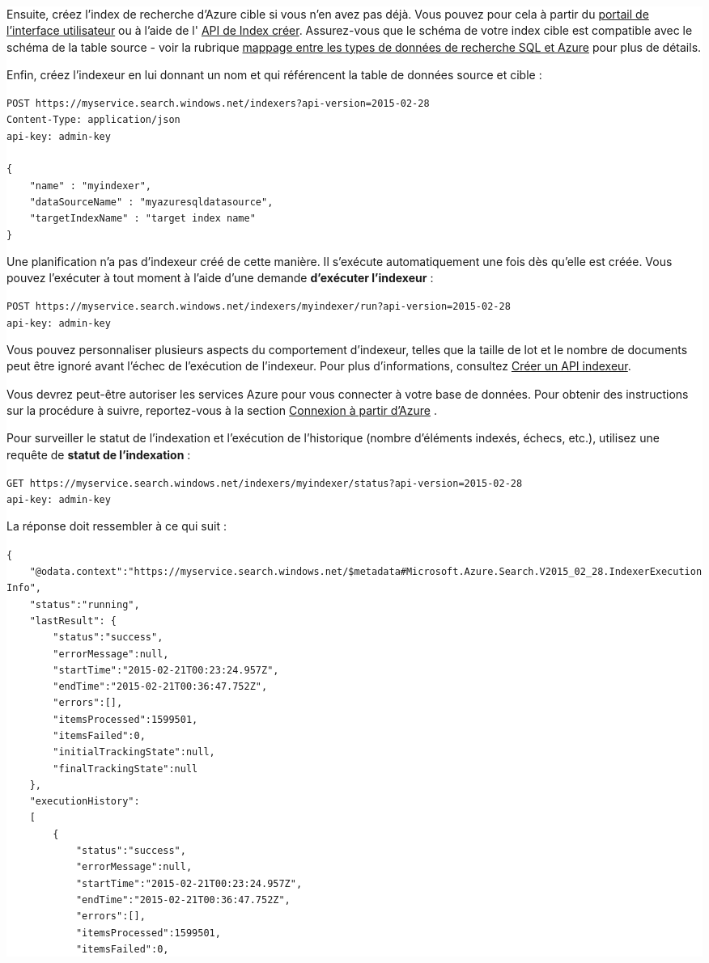 Ensuite, créez l’index de recherche d’Azure cible si vous n’en avez pas déjà. Vous pouvez pour cela à partir du [portail de l’interface utilisateur](https://portal.azure.com) ou à l’aide de l' [API de Index créer](https://msdn.microsoft.com/library/azure/dn798941.aspx).  Assurez-vous que le schéma de votre index cible est compatible avec le schéma de la table source - voir la rubrique [mappage entre les types de données de recherche SQL et Azure](#TypeMapping) pour plus de détails.

Enfin, créez l’indexeur en lui donnant un nom et qui référencent la table de données source et cible :

    POST https://myservice.search.windows.net/indexers?api-version=2015-02-28 
    Content-Type: application/json
    api-key: admin-key
    
    { 
        "name" : "myindexer",
        "dataSourceName" : "myazuresqldatasource",
        "targetIndexName" : "target index name"
    }

Une planification n’a pas d’indexeur créé de cette manière. Il s’exécute automatiquement une fois dès qu’elle est créée. Vous pouvez l’exécuter à tout moment à l’aide d’une demande **d’exécuter l’indexeur** :

    POST https://myservice.search.windows.net/indexers/myindexer/run?api-version=2015-02-28 
    api-key: admin-key

Vous pouvez personnaliser plusieurs aspects du comportement d’indexeur, telles que la taille de lot et le nombre de documents peut être ignoré avant l’échec de l’exécution de l’indexeur. Pour plus d’informations, consultez [Créer un API indexeur](https://msdn.microsoft.com/library/azure/dn946899.aspx).
 
Vous devrez peut-être autoriser les services Azure pour vous connecter à votre base de données. Pour obtenir des instructions sur la procédure à suivre, reportez-vous à la section [Connexion à partir d’Azure](https://msdn.microsoft.com/library/azure/ee621782.aspx#ConnectingFromAzure) .

Pour surveiller le statut de l’indexation et l’exécution de l’historique (nombre d’éléments indexés, échecs, etc.), utilisez une requête de **statut de l’indexation** : 

    GET https://myservice.search.windows.net/indexers/myindexer/status?api-version=2015-02-28 
    api-key: admin-key

La réponse doit ressembler à ce qui suit : 

    {
        "@odata.context":"https://myservice.search.windows.net/$metadata#Microsoft.Azure.Search.V2015_02_28.IndexerExecutionInfo",
        "status":"running",
        "lastResult": {
            "status":"success",
            "errorMessage":null,
            "startTime":"2015-02-21T00:23:24.957Z",
            "endTime":"2015-02-21T00:36:47.752Z",
            "errors":[],
            "itemsProcessed":1599501,
            "itemsFailed":0,
            "initialTrackingState":null,
            "finalTrackingState":null 
        },
        "executionHistory":
        [
            {
                "status":"success",
                "errorMessage":null,
                "startTime":"2015-02-21T00:23:24.957Z",
                "endTime":"2015-02-21T00:36:47.752Z",
                "errors":[],
                "itemsProcessed":1599501,
                "itemsFailed":0,